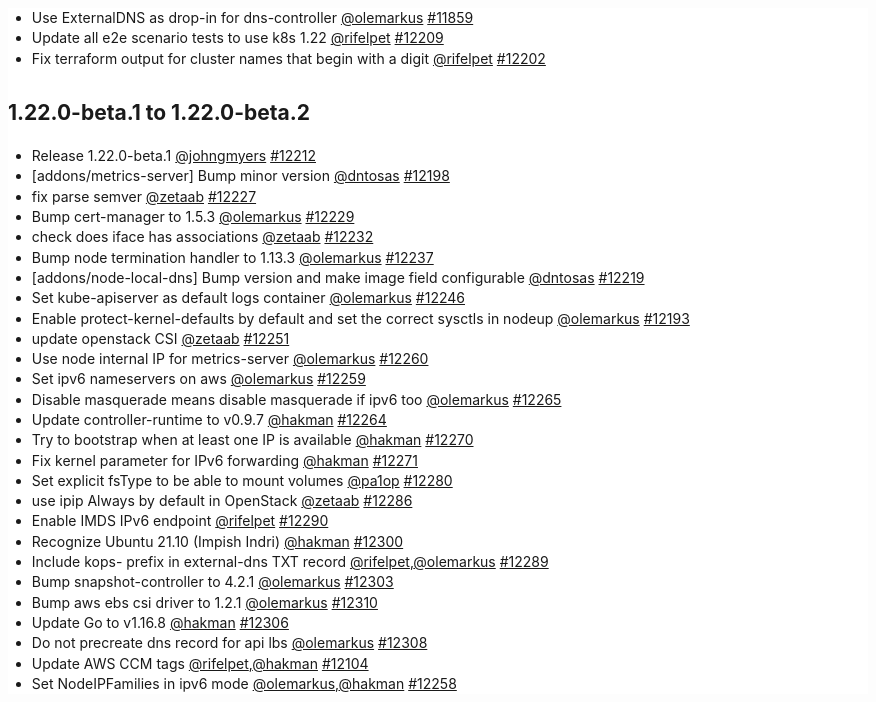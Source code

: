 * Use ExternalDNS as drop-in for dns-controller [@olemarkus](https://github.com/olemarkus) [#11859](https://github.com/kubernetes/kops/pull/11859)
* Update all e2e scenario tests to use k8s 1.22 [@rifelpet](https://github.com/rifelpet) [#12209](https://github.com/kubernetes/kops/pull/12209)
* Fix terraform output for cluster names that begin with a digit [@rifelpet](https://github.com/rifelpet) [#12202](https://github.com/kubernetes/kops/pull/12202)

## 1.22.0-beta.1 to 1.22.0-beta.2

* Release 1.22.0-beta.1 [@johngmyers](https://github.com/johngmyers) [#12212](https://github.com/kubernetes/kops/pull/12212)
* [addons/metrics-server] Bump minor version [@dntosas](https://github.com/dntosas) [#12198](https://github.com/kubernetes/kops/pull/12198)
* fix parse semver [@zetaab](https://github.com/zetaab) [#12227](https://github.com/kubernetes/kops/pull/12227)
* Bump cert-manager to 1.5.3 [@olemarkus](https://github.com/olemarkus) [#12229](https://github.com/kubernetes/kops/pull/12229)
* check does iface has associations [@zetaab](https://github.com/zetaab) [#12232](https://github.com/kubernetes/kops/pull/12232)
* Bump node termination handler to 1.13.3 [@olemarkus](https://github.com/olemarkus) [#12237](https://github.com/kubernetes/kops/pull/12237)
* [addons/node-local-dns] Bump version and make image field configurable [@dntosas](https://github.com/dntosas) [#12219](https://github.com/kubernetes/kops/pull/12219)
* Set kube-apiserver as default logs container [@olemarkus](https://github.com/olemarkus) [#12246](https://github.com/kubernetes/kops/pull/12246)
* Enable protect-kernel-defaults by default and set the correct sysctls in nodeup [@olemarkus](https://github.com/olemarkus) [#12193](https://github.com/kubernetes/kops/pull/12193)
* update openstack CSI [@zetaab](https://github.com/zetaab) [#12251](https://github.com/kubernetes/kops/pull/12251)
* Use node internal IP for metrics-server [@olemarkus](https://github.com/olemarkus) [#12260](https://github.com/kubernetes/kops/pull/12260)
* Set ipv6 nameservers on aws [@olemarkus](https://github.com/olemarkus) [#12259](https://github.com/kubernetes/kops/pull/12259)
* Disable masquerade means disable masquerade if ipv6 too [@olemarkus](https://github.com/olemarkus) [#12265](https://github.com/kubernetes/kops/pull/12265)
* Update controller-runtime to v0.9.7 [@hakman](https://github.com/hakman) [#12264](https://github.com/kubernetes/kops/pull/12264)
* Try to bootstrap when at least one IP is available [@hakman](https://github.com/hakman) [#12270](https://github.com/kubernetes/kops/pull/12270)
* Fix kernel parameter for IPv6 forwarding [@hakman](https://github.com/hakman) [#12271](https://github.com/kubernetes/kops/pull/12271)
* Set explicit fsType to be able to mount volumes [@pa1op](https://github.com/pa1op) [#12280](https://github.com/kubernetes/kops/pull/12280)
* use ipip Always by default in OpenStack [@zetaab](https://github.com/zetaab) [#12286](https://github.com/kubernetes/kops/pull/12286)
* Enable IMDS IPv6 endpoint [@rifelpet](https://github.com/rifelpet) [#12290](https://github.com/kubernetes/kops/pull/12290)
* Recognize Ubuntu 21.10 (Impish Indri) [@hakman](https://github.com/hakman) [#12300](https://github.com/kubernetes/kops/pull/12300)
* Include kops- prefix in external-dns TXT record [@rifelpet](https://github.com/rifelpet),[@olemarkus](https://github.com/olemarkus) [#12289](https://github.com/kubernetes/kops/pull/12289)
* Bump snapshot-controller to 4.2.1 [@olemarkus](https://github.com/olemarkus) [#12303](https://github.com/kubernetes/kops/pull/12303)
* Bump aws ebs csi driver to 1.2.1 [@olemarkus](https://github.com/olemarkus) [#12310](https://github.com/kubernetes/kops/pull/12310)
* Update Go to v1.16.8 [@hakman](https://github.com/hakman) [#12306](https://github.com/kubernetes/kops/pull/12306)
* Do not precreate dns record for api lbs [@olemarkus](https://github.com/olemarkus) [#12308](https://github.com/kubernetes/kops/pull/12308)
* Update AWS CCM tags [@rifelpet](https://github.com/rifelpet),[@hakman](https://github.com/hakman) [#12104](https://github.com/kubernetes/kops/pull/12104)
* Set NodeIPFamilies in ipv6 mode [@olemarkus](https://github.com/olemarkus),[@hakman](https://github.com/hakman) [#12258](https://github.com/kubernetes/kops/pull/12258)